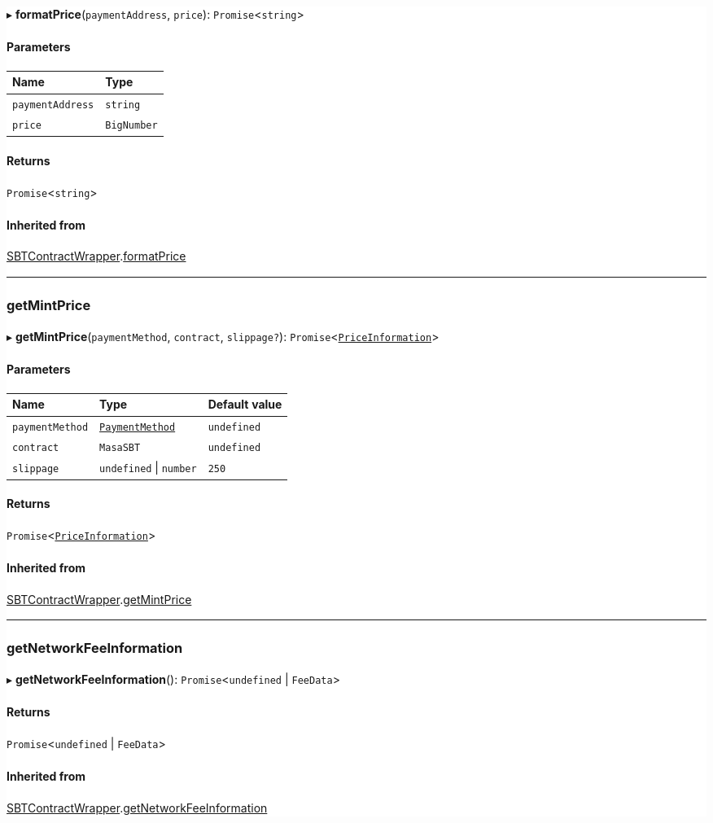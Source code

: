 ▸ **formatPrice**(`paymentAddress`, `price`): `Promise`\<`string`\>

#### Parameters

| Name | Type |
| :------ | :------ |
| `paymentAddress` | `string` |
| `price` | `BigNumber` |

#### Returns

`Promise`\<`string`\>

#### Inherited from

[SBTContractWrapper](SBTContractWrapper.md).[formatPrice](SBTContractWrapper.md#formatprice)

___

### getMintPrice

▸ **getMintPrice**(`paymentMethod`, `contract`, `slippage?`): `Promise`\<[`PriceInformation`](../interfaces/PriceInformation.md)\>

#### Parameters

| Name | Type | Default value |
| :------ | :------ | :------ |
| `paymentMethod` | [`PaymentMethod`](../modules.md#paymentmethod) | `undefined` |
| `contract` | `MasaSBT` | `undefined` |
| `slippage` | `undefined` \| `number` | `250` |

#### Returns

`Promise`\<[`PriceInformation`](../interfaces/PriceInformation.md)\>

#### Inherited from

[SBTContractWrapper](SBTContractWrapper.md).[getMintPrice](SBTContractWrapper.md#getmintprice)

___

### getNetworkFeeInformation

▸ **getNetworkFeeInformation**(): `Promise`\<`undefined` \| `FeeData`\>

#### Returns

`Promise`\<`undefined` \| `FeeData`\>

#### Inherited from

[SBTContractWrapper](SBTContractWrapper.md).[getNetworkFeeInformation](SBTContractWrapper.md#getnetworkfeeinformation)
